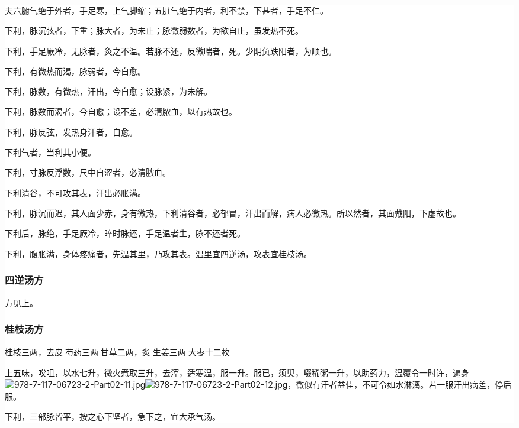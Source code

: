 
<p>夫六腑气绝于外者，手足寒，上气脚缩；五脏气绝于内者，利不禁，下甚者，手足不仁。</p>



<p>下利，脉沉弦者，下重；脉大者，为未止；脉微弱数者，为欲自止，虽发热不死。</p>



<p>下利，手足厥冷，无脉者，灸之不温。若脉不还，反微喘者，死。少阴负趺阳者，为顺也。</p>



<p>下利，有微热而渴，脉弱者，今自愈。</p>



<p>下利，脉数，有微热，汗出，今自愈；设脉紧，为未解。</p>



<p>下利，脉数而渴者，今自愈；设不差，必清脓血，以有热故也。</p>



<p>下利，脉反弦，发热身汗者，自愈。</p>



<p>下利气者，当利其小便。</p>



<p>下利，寸脉反浮数，尺中自涩者，必清脓血。</p>



<p>下利清谷，不可攻其表，汗出必胀满。</p>



<p>下利，脉沉而迟，其人面少赤，身有微热，下利清谷者，必郁冒，汗出而解，病人必微热。所以然者，其面戴阳，下虚故也。</p>



<p>下利后，脉绝，手足厥冷，晬时脉还，手足温者生，脉不还者死。</p>



<p>下利，腹胀满，身体疼痛者，先温其里，乃攻其表。温里宜四逆汤，攻表宜桂枝汤。</p>



<h3 id="hanvon_toc_190"><strong>四逆汤</strong>方</h3>



<p>方见上。</p>



<h3 id="hanvon_toc_191"><strong>桂枝汤</strong>方</h3>



<p>桂枝三两，去皮 芍药三两 甘草二两，炙 生姜三两 大枣十二枚</p>



<p>上五味，㕮咀，以水七升，微火煮取三升，去滓，适寒温，服一升。服已，须臾，啜稀粥一升，以助药力，温覆令一时许，遍身<img src="https://rwzyzs.ipmph.com/epub/5c34535e7d1e77bf85212dc1/OEBPS/Images/978-7-117-06723-2-Part02-11.jpg" alt="978-7-117-06723-2-Part02-11.jpg" /><img src="https://rwzyzs.ipmph.com/epub/5c34535e7d1e77bf85212dc1/OEBPS/Images/978-7-117-06723-2-Part02-12.jpg" alt="978-7-117-06723-2-Part02-12.jpg" />，微似有汗者益佳，不可令如水淋漓。若一服汗出病差，停后服。</p>



<p>下利，三部脉皆平，按之心下坚者，急下之，宜大承气汤。</p>

